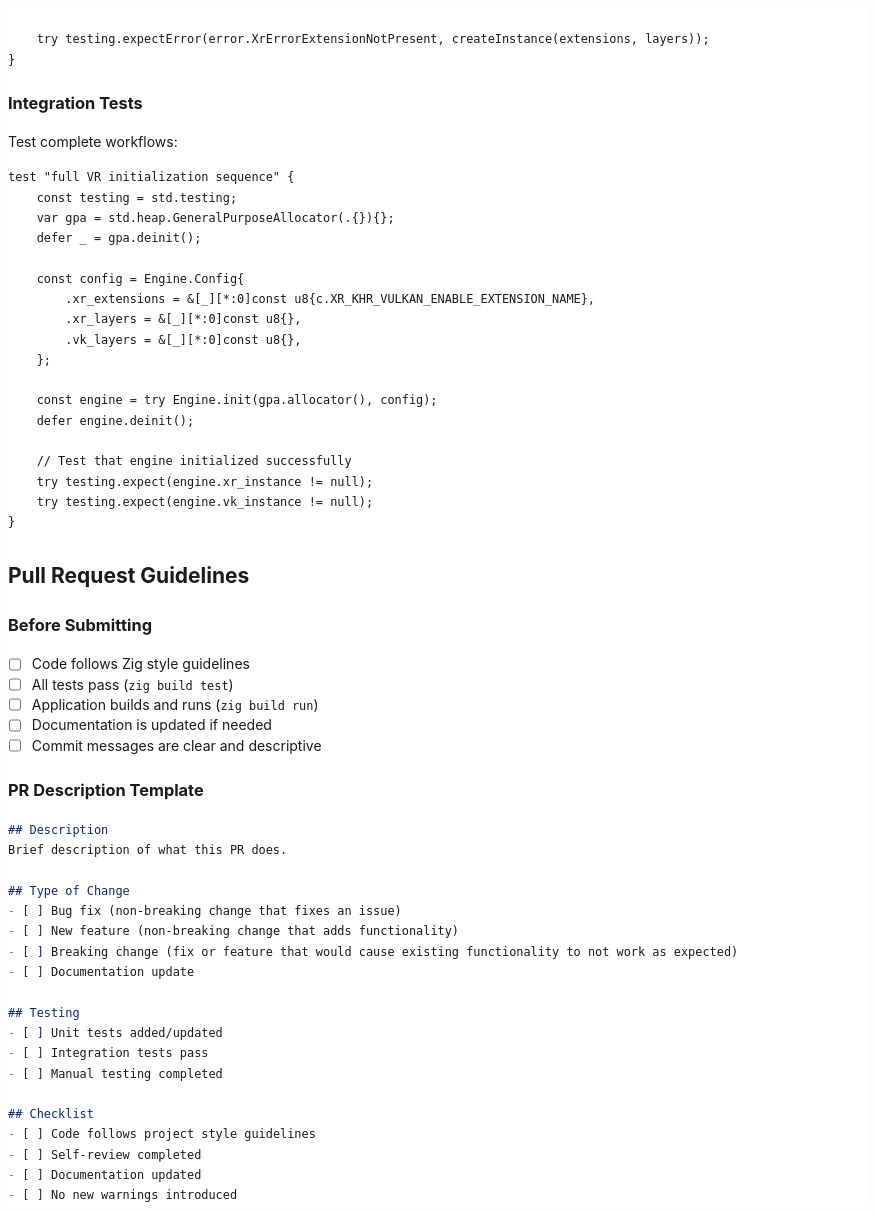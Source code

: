 ```zig
    
    try testing.expectError(error.XrErrorExtensionNotPresent, createInstance(extensions, layers));
}
```

### Integration Tests

Test complete workflows:

```zig
test "full VR initialization sequence" {
    const testing = std.testing;
    var gpa = std.heap.GeneralPurposeAllocator(.{}){};
    defer _ = gpa.deinit();
    
    const config = Engine.Config{
        .xr_extensions = &[_][*:0]const u8{c.XR_KHR_VULKAN_ENABLE_EXTENSION_NAME},
        .xr_layers = &[_][*:0]const u8{},
        .vk_layers = &[_][*:0]const u8{},
    };
    
    const engine = try Engine.init(gpa.allocator(), config);
    defer engine.deinit();
    
    // Test that engine initialized successfully
    try testing.expect(engine.xr_instance != null);
    try testing.expect(engine.vk_instance != null);
}
```

## Pull Request Guidelines

### Before Submitting

- [ ] Code follows Zig style guidelines
- [ ] All tests pass (`zig build test`)
- [ ] Application builds and runs (`zig build run`)
- [ ] Documentation is updated if needed
- [ ] Commit messages are clear and descriptive

### PR Description Template

```markdown
## Description
Brief description of what this PR does.

## Type of Change
- [ ] Bug fix (non-breaking change that fixes an issue)
- [ ] New feature (non-breaking change that adds functionality)
- [ ] Breaking change (fix or feature that would cause existing functionality to not work as expected)
- [ ] Documentation update

## Testing
- [ ] Unit tests added/updated
- [ ] Integration tests pass
- [ ] Manual testing completed

## Checklist
- [ ] Code follows project style guidelines
- [ ] Self-review completed
- [ ] Documentation updated
- [ ] No new warnings introduced
```
